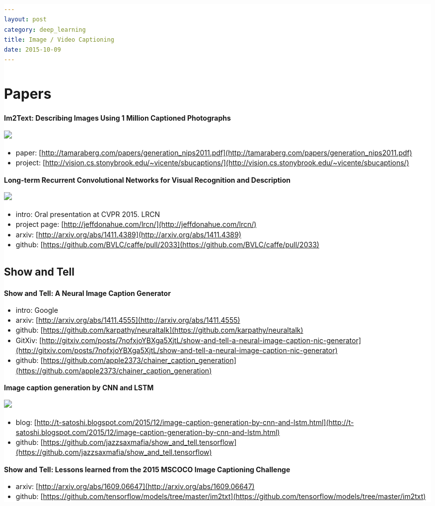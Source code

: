 ```yaml
---
layout: post
category: deep_learning
title: Image / Video Captioning
date: 2015-10-09
---
```


# Papers

**Im2Text: Describing Images Using 1 Million Captioned Photographs**

![](http://vision.cs.stonybrook.edu/~vicente/sbucaptions/im2text_files/im2text.png)

- paper: [http://tamaraberg.com/papers/generation_nips2011.pdf](http://tamaraberg.com/papers/generation_nips2011.pdf)
- project: [http://vision.cs.stonybrook.edu/~vicente/sbucaptions/](http://vision.cs.stonybrook.edu/~vicente/sbucaptions/)

**Long-term Recurrent Convolutional Networks for Visual Recognition and Description**

![](http://jeffdonahue.com/lrcn/images/lrcn_tasks.png)

- intro: Oral presentation at CVPR 2015. LRCN
- project page: [http://jeffdonahue.com/lrcn/](http://jeffdonahue.com/lrcn/)
- arxiv: [http://arxiv.org/abs/1411.4389](http://arxiv.org/abs/1411.4389)
- github: [https://github.com/BVLC/caffe/pull/2033](https://github.com/BVLC/caffe/pull/2033)

## Show and Tell

**Show and Tell: A Neural Image Caption Generator**

- intro: Google
- arxiv: [http://arxiv.org/abs/1411.4555](http://arxiv.org/abs/1411.4555)
- github: [https://github.com/karpathy/neuraltalk](https://github.com/karpathy/neuraltalk)
- GitXiv: [http://gitxiv.com/posts/7nofxjoYBXga5XjtL/show-and-tell-a-neural-image-caption-nic-generator](http://gitxiv.com/posts/7nofxjoYBXga5XjtL/show-and-tell-a-neural-image-caption-nic-generator)
- github: [https://github.com/apple2373/chainer_caption_generation](https://github.com/apple2373/chainer_caption_generation)

**Image caption generation by CNN and LSTM** 

![](http://1.bp.blogspot.com/-RgNlhmSJvgU/Vna0V_GNGXI/AAAAAAAAACw/tjYqwuGHekM/s400/Screen%2BShot%2B2015-12-20%2Bat%2B08.59.26.png)

- blog: [http://t-satoshi.blogspot.com/2015/12/image-caption-generation-by-cnn-and-lstm.html](http://t-satoshi.blogspot.com/2015/12/image-caption-generation-by-cnn-and-lstm.html)
- github: [https://github.com/jazzsaxmafia/show_and_tell.tensorflow](https://github.com/jazzsaxmafia/show_and_tell.tensorflow)

**Show and Tell: Lessons learned from the 2015 MSCOCO Image Captioning Challenge**

- arxiv: [http://arxiv.org/abs/1609.06647](http://arxiv.org/abs/1609.06647)
- github: [https://github.com/tensorflow/models/tree/master/im2txt](https://github.com/tensorflow/models/tree/master/im2txt)

